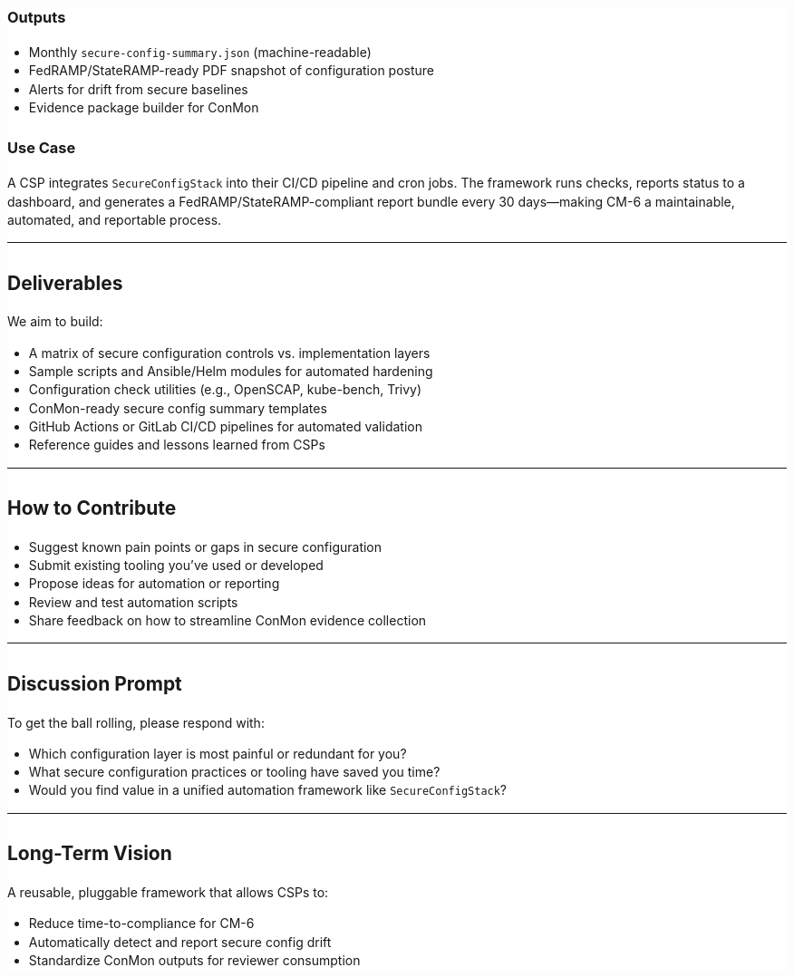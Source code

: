 ### Outputs
- Monthly `secure-config-summary.json` (machine-readable)
- FedRAMP/StateRAMP-ready PDF snapshot of configuration posture
- Alerts for drift from secure baselines
- Evidence package builder for ConMon

### Use Case
A CSP integrates `SecureConfigStack` into their CI/CD pipeline and cron jobs. The framework runs checks, reports status to a dashboard, and generates a FedRAMP/StateRAMP-compliant report bundle every 30 days—making CM-6 a maintainable, automated, and reportable process.

---

## Deliverables

We aim to build:

-  A matrix of secure configuration controls vs. implementation layers
-  Sample scripts and Ansible/Helm modules for automated hardening
-  Configuration check utilities (e.g., OpenSCAP, kube-bench, Trivy)
-  ConMon-ready secure config summary templates
-  GitHub Actions or GitLab CI/CD pipelines for automated validation
-  Reference guides and lessons learned from CSPs

---

## How to Contribute

- Suggest known pain points or gaps in secure configuration
- Submit existing tooling you’ve used or developed
- Propose ideas for automation or reporting
- Review and test automation scripts
- Share feedback on how to streamline ConMon evidence collection

---

## Discussion Prompt

To get the ball rolling, please respond with:
- Which configuration layer is most painful or redundant for you?
- What secure configuration practices or tooling have saved you time?
- Would you find value in a unified automation framework like `SecureConfigStack`?

---

## Long-Term Vision

A reusable, pluggable framework that allows CSPs to:
- Reduce time-to-compliance for CM-6
- Automatically detect and report secure config drift
- Standardize ConMon outputs for reviewer consumption
